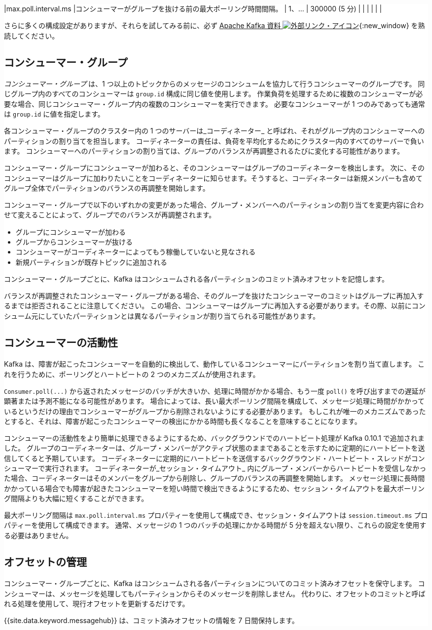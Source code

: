 |max.poll.interval.ms |コンシューマーがグループを抜ける前の最大ポーリング時間間隔。 | 1、... | 300000 (5 分) |
| | | | |

さらに多くの構成設定がありますが、それらを試してみる前に、必ず [Apache Kafka 資料 ![外部リンク・アイコン](../../icons/launch-glyph.svg "外部リンク・アイコン")](http://kafka.apache.org/documentation/){:new_window} を熟読してください。

## コンシューマー・グループ

_コンシューマー・グループ_ は、1 つ以上のトピックからのメッセージのコンシュームを協力して行うコンシューマーのグループです。 同じグループ内のすべてのコンシューマーは `group.id` 構成に同じ値を使用します。 作業負荷を処理するために複数のコンシューマーが必要な場合、同じコンシューマー・グループ内の複数のコンシューマーを実行できます。 必要なコンシューマーが 1 つのみであっても通常は `group.id` に値を指定します。

各コンシューマー・グループのクラスター内の 1 つのサーバーは_コーディネーター_ と呼ばれ、それがグループ内のコンシューマーへのパーティションの割り当てを担当します。 コーディネーターの責任は、負荷を平均化するためにクラスター内のすべてのサーバーで負います。 コンシューマーへのパーティションの割り当ては、グループのバランスが再調整されるたびに変化する可能性があります。

コンシューマー・グループにコンシューマーが加わると、そのコンシューマーはグループのコーディネーターを検出します。 次に、そのコンシューマーはグループに加わりたいことをコーディネーターに知らせます。そうすると、コーディネーターは新規メンバーも含めてグループ全体でパーティションのバランスの再調整を開始します。

コンシューマー・グループで以下のいずれかの変更があった場合、グループ・メンバーへのパーティションの割り当てを変更内容に合わせて変えることによって、グループでのバランスが再調整されます。

* グループにコンシューマーが加わる
* グループからコンシューマーが抜ける
* コンシューマーがコーディネーターによってもう稼働していないと見なされる
* 新規パーティションが既存トピックに追加される

コンシューマー・グループごとに、Kafka はコンシュームされる各パーティションのコミット済みオフセットを記憶します。

バランスが再調整されたコンシューマー・グループがある場合、そのグループを抜けたコンシューマーのコミットはグループに再加入するまでは拒否されることに注意してください。 この場合、コンシューマーはグループに再加入する必要があります。その際、以前にコンシューム元にしていたパーティションとは異なるパーティションが割り当てられる可能性があります。

## コンシューマーの活動性

Kafka は、障害が起こったコンシューマーを自動的に検出して、動作しているコンシューマーにパーティションを割り当て直します。 これを行うために、ポーリングとハートビートの 2 つのメカニズムが使用されます。

`Consumer.poll(...)` から返されたメッセージのバッチが大きいか、処理に時間がかかる場合、もう一度 `poll()` を呼び出すまでの遅延が顕著または予測不能になる可能性があります。 場合によっては、長い最大ポーリング間隔を構成して、メッセージ処理に時間がかかっているというだけの理由でコンシューマーがグループから削除されないようにする必要があります。 もしこれが唯一のメカニズムであったとすると、それは、障害が起こったコンシューマーの検出にかかる時間も長くなることを意味することになります。

コンシューマーの活動性をより簡単に処理できるようにするため、バックグラウンドでのハートビート処理が Kafka 0.10.1 で追加されました。 グループのコーディネーターは、グループ・メンバーがアクティブ状態のままであることを示すために定期的にハートビートを送信してくると予期しています。 コーディネーターに定期的にハートビートを送信するバックグラウンド・ハートビート・スレッドがコンシューマーで実行されます。 コーディネーターが_セッション・タイムアウト_ 内にグループ・メンバーからハートビートを受信しなかった場合、コーディネーターはそのメンバーをグループから削除し、グループのバランスの再調整を開始します。 メッセージ処理に長時間かかっている場合でも障害が起きたコンシューマーを短い時間で検出できるようにするため、セッション・タイムアウトを最大ポーリング間隔よりも大幅に短くすることができます。

最大ポーリング間隔は `max.poll.interval.ms` プロパティーを使用して構成でき、セッション・タイムアウトは `session.timeout.ms` プロパティーを使用して構成できます。 通常、メッセージの 1 つのバッチの処理にかかる時間が 5 分を超えない限り、これらの設定を使用する必要はありません。

## オフセットの管理

コンシューマー・グループごとに、Kafka はコンシュームされる各パーティションについてのコミット済みオフセットを保守します。 コンシューマーは、メッセージを処理してもパーティションからそのメッセージを削除しません。 代わりに、オフセットのコミットと呼ばれる処理を使用して、現行オフセットを更新するだけです。

{{site.data.keyword.messagehub}} は、コミット済みオフセットの情報を 7 日間保持します。
